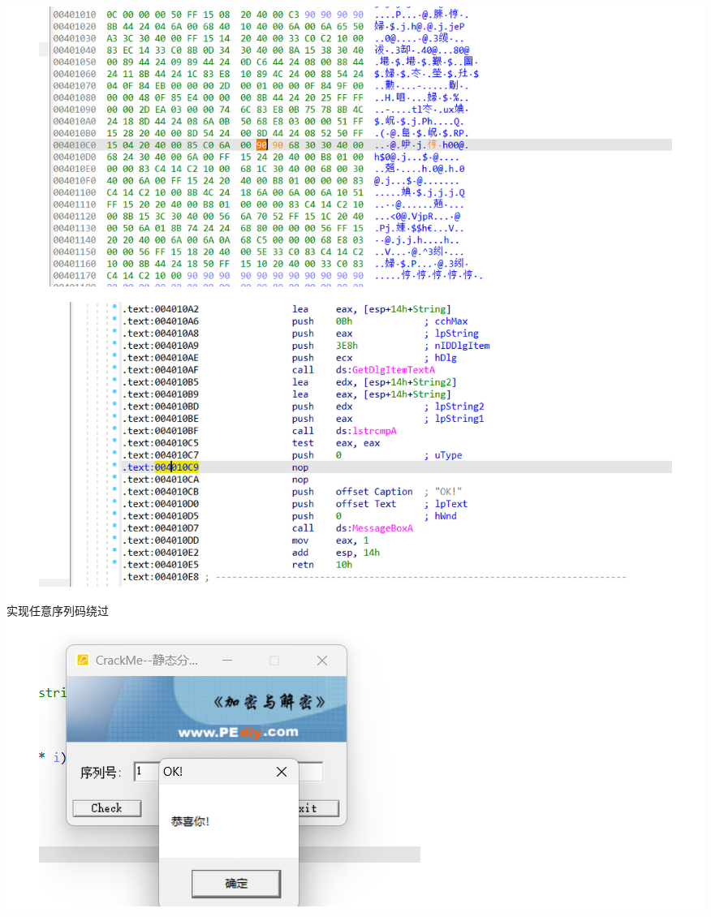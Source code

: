 <figure><img src="../../.gitbook/assets/image (57).png" alt=""><figcaption></figcaption></figure>

<figure><img src="../../.gitbook/assets/image (56).png" alt=""><figcaption></figcaption></figure>

实现任意序列码绕过

<figure><img src="../../.gitbook/assets/image (58).png" alt=""><figcaption></figcaption></figure>

